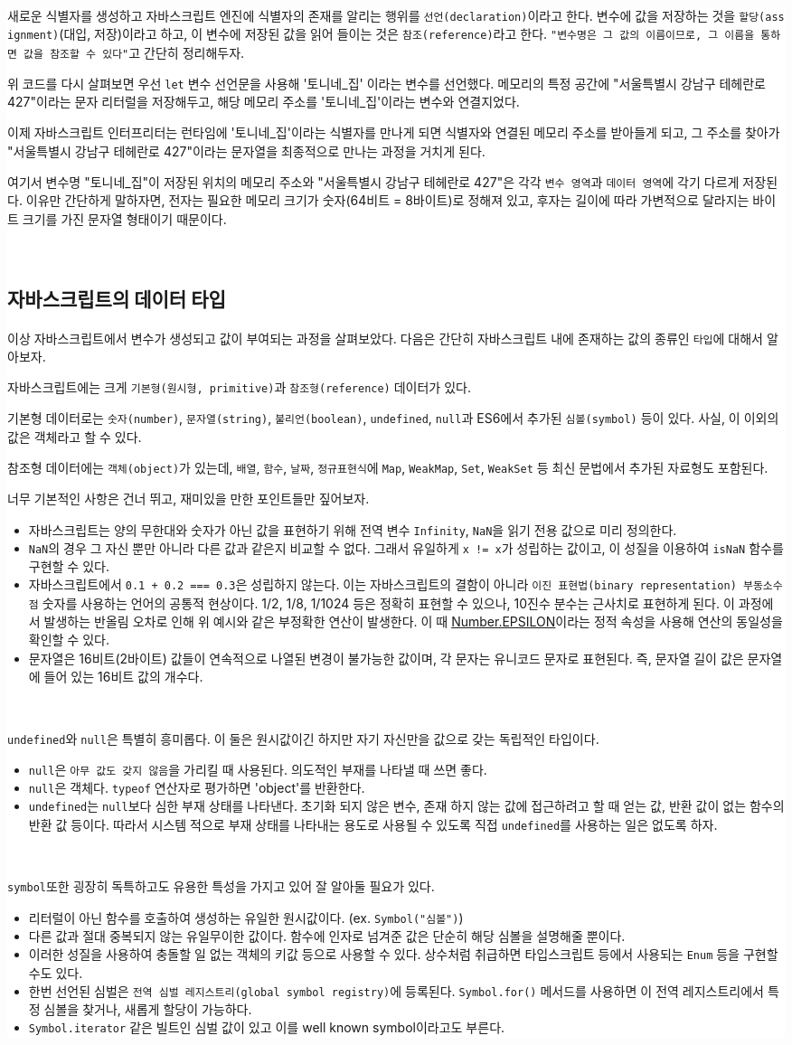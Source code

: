 새로운 식별자를 생성하고 자바스크립트 엔진에 식별자의 존재를 알리는 행위를 `선언(declaration)`이라고 한다. 변수에 값을 저장하는 것을 `할당(assignment)`(대입, 저장)이라고 하고, 이 변수에 저장된 값을 읽어 들이는 것은 `참조(reference)`라고 한다. `"변수명은 그 값의 이름이므로, 그 이름을 통하면 값을 참조할 수 있다"`고 간단히 정리해두자.

위 코드를 다시 살펴보면 우선 `let` 변수 선언문을 사용해 '토니네\_집' 이라는 변수를 선언했다. 메모리의 특정 공간에 "서울특별시 강남구 테헤란로 427"이라는 문자 리터럴을 저장해두고, 해당 메모리 주소를 '토니네\_집'이라는 변수와 연결지었다.

이제 자바스크립트 인터프리터는 런타임에 '토니네\_집'이라는 식별자를 만나게 되면 식별자와 연결된 메모리 주소를 받아들게 되고, 그 주소를 찾아가 "서울특별시 강남구 테헤란로 427"이라는 문자열을 최종적으로 만나는 과정을 거치게 된다.

여기서 변수명 "토니네\_집"이 저장된 위치의 메모리 주소와 "서울특별시 강남구 테헤란로 427"은 각각 `변수 영역`과 `데이터 영역`에 각기 다르게 저장된다. 이유만 간단하게 말하자면, 전자는 필요한 메모리 크기가 숫자(64비트 = 8바이트)로 정해져 있고, 후자는 길이에 따라 가변적으로 달라지는 바이트 크기를 가진 문자열 형태이기 때문이다.

<br />

## 자바스크립트의 데이터 타입

이상 자바스크립트에서 변수가 생성되고 값이 부여되는 과정을 살펴보았다. 다음은 간단히 자바스크립트 내에 존재하는 값의 종류인 `타입`에 대해서 알아보자.

자바스크립트에는 크게 `기본형(원시형, primitive)`과 `참조형(reference)` 데이터가 있다.

기본형 데이터로는 `숫자(number)`, `문자열(string)`, `불리언(boolean)`, `undefined`, `null`과 ES6에서 추가된 `심볼(symbol)` 등이 있다. 사실, 이 이외의 값은 객체라고 할 수 있다.

참조형 데이터에는 `객체(object)`가 있는데, `배열`, `함수`, `날짜`, `정규표현식`에 `Map`, `WeakMap`, `Set`, `WeakSet` 등 최신 문법에서 추가된 자료형도 포함된다.

너무 기본적인 사항은 건너 뛰고, 재미있을 만한 포인트들만 짚어보자.

- 자바스크립트는 양의 무한대와 숫자가 아닌 값을 표현하기 위해 전역 변수 `Infinity`, `NaN`을 읽기 전용 값으로 미리 정의한다.
- `NaN`의 경우 그 자신 뿐만 아니라 다른 값과 같은지 비교할 수 없다. 그래서 유일하게 `x != x`가 성립하는 값이고, 이 성질을 이용하여 `isNaN` 함수를 구현할 수 있다.
- 자바스크립트에서 `0.1 + 0.2 === 0.3`은 성립하지 않는다. 이는 자바스크립트의 결함이 아니라 `이진 표현법(binary representation) 부동소수점` 숫자를 사용하는 언어의 공통적 현상이다. 1/2, 1/8, 1/1024 등은 정확히 표현할 수 있으나, 10진수 분수는 근사치로 표현하게 된다. 이 과정에서 발생하는 반올림 오차로 인해 위 예시와 같은 부정확한 연산이 발생한다. 이 때 [Number.EPSILON](https://developer.mozilla.org/ko/docs/Web/JavaScript/Reference/Global_Objects/Number/EPSILON)이라는 정적 속성을 사용해 연산의 동일성을 확인할 수 있다.
- 문자열은 16비트(2바이트) 값들이 연속적으로 나열된 변경이 불가능한 값이며, 각 문자는 유니코드 문자로 표현된다. 즉, 문자열 길이 값은 문자열에 들어 있는 16비트 값의 개수다.

<br />

`undefined`와 `null`은 특별히 흥미롭다. 이 둘은 원시값이긴 하지만 자기 자신만을 값으로 갖는 독립적인 타입이다.

- `null`은 `아무 값도 갖지 않음`을 가리킬 때 사용된다. 의도적인 부재를 나타낼 때 쓰면 좋다.
- `null`은 객체다. `typeof` 연산자로 평가하면 'object'를 반환한다.
- `undefined`는 `null`보다 심한 부재 상태를 나타낸다. 초기화 되지 않은 변수, 존재 하지 않는 값에 접근하려고 할 때 얻는 값, 반환 값이 없는 함수의 반환 값 등이다. 따라서 시스템 적으로 부재 상태를 나타내는 용도로 사용될 수 있도록 직접 `undefined`를 사용하는 일은 없도록 하자.

<br />

`symbol`또한 굉장히 독특하고도 유용한 특성을 가지고 있어 잘 알아둘 필요가 있다.

- 리터럴이 아닌 함수를 호출하여 생성하는 유일한 원시값이다. (ex. `Symbol("심볼")`)
- 다른 값과 절대 중복되지 않는 유일무이한 값이다. 함수에 인자로 넘겨준 값은 단순히 해당 심볼을 설명해줄 뿐이다.
- 이러한 성질을 사용하여 충돌할 일 없는 객체의 키값 등으로 사용할 수 있다. 상수처럼 취급하면 타입스크립트 등에서 사용되는 `Enum` 등을 구현할 수도 있다.
- 한번 선언된 심벌은 `전역 심벌 레지스트리(global symbol registry)`에 등록된다. `Symbol.for()` 메서드를 사용하면 이 전역 레지스트리에서 특정 심볼을 찾거나, 새롭게 할당이 가능하다.
- `Symbol.iterator` 같은 빌트인 심벌 값이 있고 이를 well known symbol이라고도 부른다.
